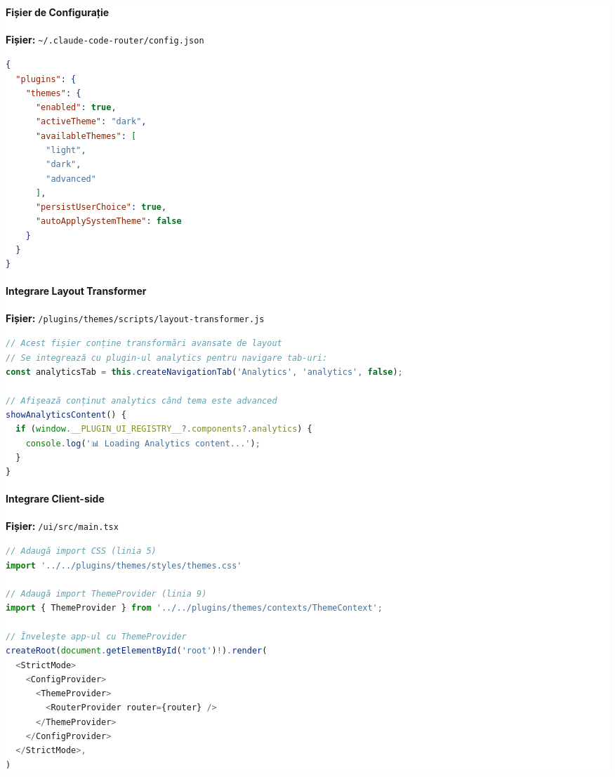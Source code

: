 #### Fișier de Configurație
**Fișier:** `~/.claude-code-router/config.json`
```json
{
  "plugins": {
    "themes": {
      "enabled": true,
      "activeTheme": "dark",
      "availableThemes": [
        "light",
        "dark",
        "advanced"
      ],
      "persistUserChoice": true,
      "autoApplySystemTheme": false
    }
  }
}
```

#### Integrare Layout Transformer
**Fișier:** `/plugins/themes/scripts/layout-transformer.js`
```javascript
// Acest fișier conține transformări avansate de layout
// Se integrează cu plugin-ul analytics pentru navigare tab-uri:
const analyticsTab = this.createNavigationTab('Analytics', 'analytics', false);

// Afișează conținut analytics când tema este advanced
showAnalyticsContent() {
  if (window.__PLUGIN_UI_REGISTRY__?.components?.analytics) {
    console.log('📊 Loading Analytics content...');
  }
}
```

#### Integrare Client-side

**Fișier:** `/ui/src/main.tsx`
```typescript
// Adaugă import CSS (linia 5)
import '../../plugins/themes/styles/themes.css'

// Adaugă import ThemeProvider (linia 9)
import { ThemeProvider } from '../../plugins/themes/contexts/ThemeContext';

// Învelește app-ul cu ThemeProvider
createRoot(document.getElementById('root')!).render(
  <StrictMode>
    <ConfigProvider>
      <ThemeProvider>
        <RouterProvider router={router} />
      </ThemeProvider>
    </ConfigProvider>
  </StrictMode>,
)
```
